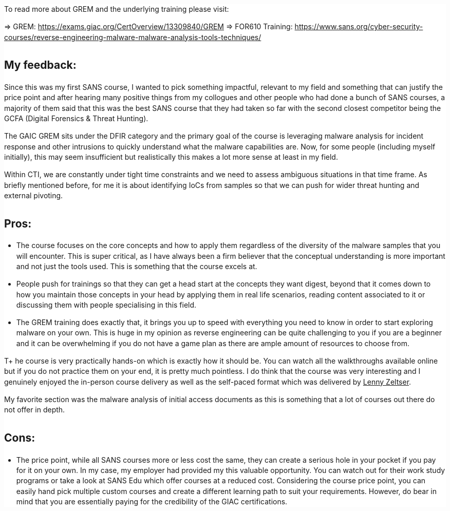 To read more about GREM and the underlying training please visit:

=> GREM: https://exams.giac.org/CertOverview/13309840/GREM
=> FOR610 Training: https://www.sans.org/cyber-security-courses/reverse-engineering-malware-malware-analysis-tools-techniques/

## **My feedback:**
Since this was my first SANS course, I wanted to pick something impactful, relevant to my field and something that can justify the price point and after hearing many positive things from my collogues and other people who had done a bunch of SANS courses, a majority of them said that this was the best SANS course that they had taken so far with the second closest competitor being the GCFA (Digital Forensics & Threat Hunting).

The GAIC GREM sits under the DFIR category and the primary goal of the course is leveraging malware analysis for incident response and other intrusions to quickly understand what the malware capabilities are. Now, for some people (including myself initially), this may seem insufficient but realistically this makes a lot more sense at least in my field. 

Within CTI, we are constantly under tight time constraints and we need to assess ambiguous situations in that time frame. As briefly mentioned before, for me it is about identifying IoCs from samples so that we can push for wider threat hunting and external pivoting. 

## **Pros:**
+ The course focuses on the core concepts and how to apply them regardless of the diversity of the malware samples that you will encounter. This is super critical, as I have always been a firm believer that the conceptual understanding is more important and not just the tools used. This is something that the course excels at. 

+ People push for trainings so that they can get a head start at the concepts they want digest, beyond that it comes down to how you maintain those concepts in your head by applying them in real life scenarios, reading content associated to it or discussing them with people specialising in this field. 

+ The GREM training does exactly that, it brings you up to speed with everything you need to know in order to start exploring malware on your own. This is huge in my opinion as reverse engineering can be quite challenging to you if you are a beginner and it can be overwhelming if you do not have a game plan as there are ample amount of resources to choose from.

T+ he course is very practically hands-on which is exactly how it should be. You can watch all the walkthroughs available online but if you do not practice them on your end, it is pretty much pointless. I do think that the course was very interesting and I genuinely enjoyed the in-person course delivery as well as the self-paced format which was delivered by [Lenny Zeltser](https://x.com/lennyzeltser).

My favorite section was the malware analysis of initial access documents as this is something that a lot of courses out there do not offer in depth.

## **Cons:**
- The price point, while all SANS courses more or less cost the same, they can create a serious hole in your pocket if you pay for it on your own. In my case, my employer had provided my this valuable opportunity. You can watch out for their work study programs or take a look at SANS Edu which offer courses at a reduced cost. Considering the course price point, you can easily hand pick multiple custom courses and create a different learning path to suit your requirements. However, do bear in mind that you are essentially paying for the credibility of the GIAC certifications. 

